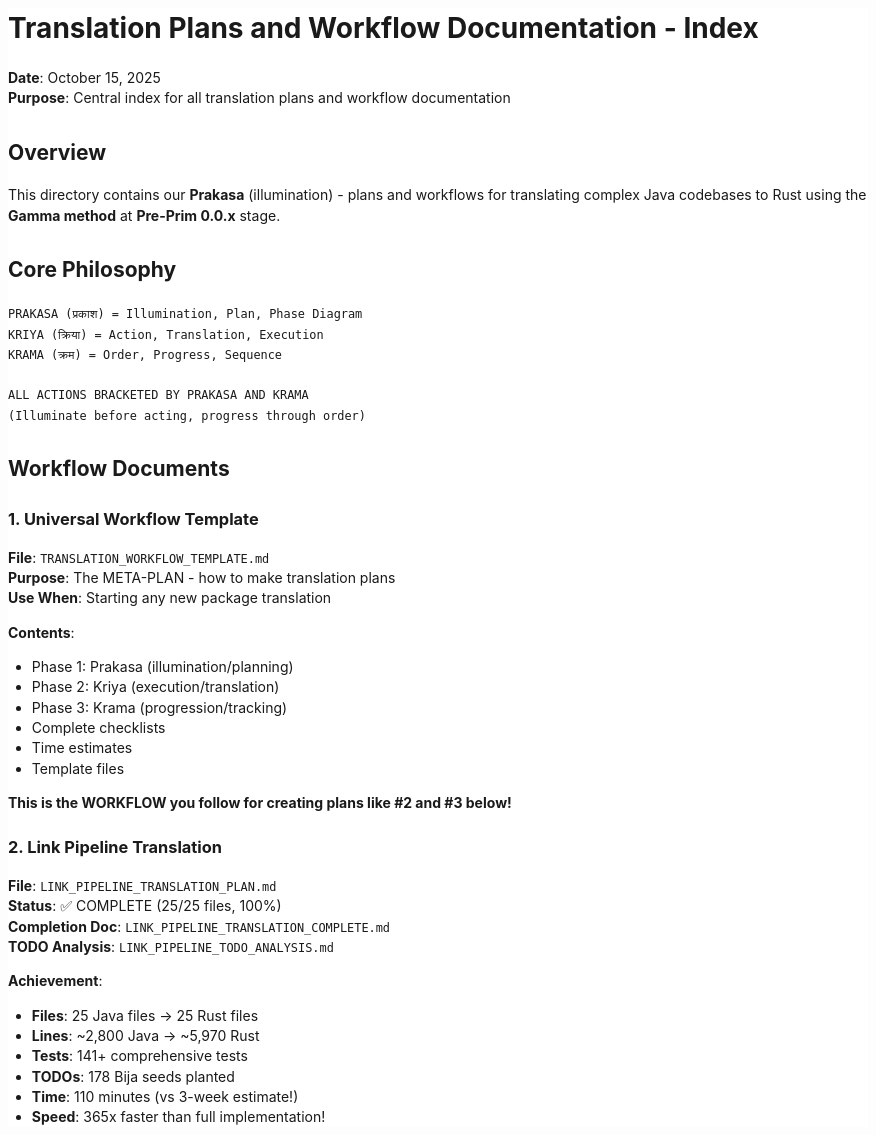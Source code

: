 # Translation Plans and Workflow Documentation - Index

**Date**: October 15, 2025  
**Purpose**: Central index for all translation plans and workflow documentation

## Overview

This directory contains our **Prakasa** (illumination) - plans and workflows for translating complex Java codebases to Rust using the **Gamma method** at **Pre-Prim 0.0.x** stage.

## Core Philosophy

```text
PRAKASA (प्रकाश) = Illumination, Plan, Phase Diagram
KRIYA (क्रिया) = Action, Translation, Execution
KRAMA (क्रम) = Order, Progress, Sequence

ALL ACTIONS BRACKETED BY PRAKASA AND KRAMA
(Illuminate before acting, progress through order)
```

## Workflow Documents

### 1. Universal Workflow Template

**File**: `TRANSLATION_WORKFLOW_TEMPLATE.md`  
**Purpose**: The META-PLAN - how to make translation plans  
**Use When**: Starting any new package translation

**Contents**:

- Phase 1: Prakasa (illumination/planning)
- Phase 2: Kriya (execution/translation)
- Phase 3: Krama (progression/tracking)
- Complete checklists
- Time estimates
- Template files

**This is the WORKFLOW you follow for creating plans like #2 and #3 below!**

### 2. Link Pipeline Translation

**File**: `LINK_PIPELINE_TRANSLATION_PLAN.md`  
**Status**: ✅ COMPLETE (25/25 files, 100%)  
**Completion Doc**: `LINK_PIPELINE_TRANSLATION_COMPLETE.md`  
**TODO Analysis**: `LINK_PIPELINE_TODO_ANALYSIS.md`

**Achievement**:

- **Files**: 25 Java files → 25 Rust files
- **Lines**: ~2,800 Java → ~5,970 Rust
- **Tests**: 141+ comprehensive tests
- **TODOs**: 178 Bija seeds planted
- **Time**: 110 minutes (vs 3-week estimate!)
- **Speed**: 365x faster than full implementation!
